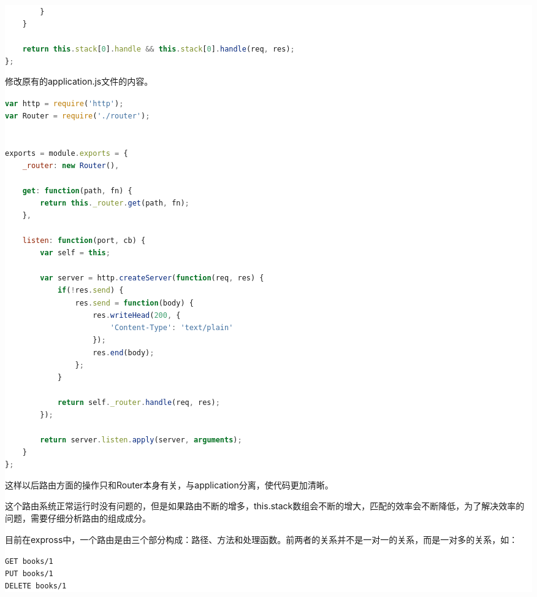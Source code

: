 ```javascript
		}
	}

	return this.stack[0].handle && this.stack[0].handle(req, res);
};
```

修改原有的application.js文件的内容。

```javascript
var http = require('http');
var Router = require('./router');


exports = module.exports = {
	_router: new Router(),

	get: function(path, fn) {
		return this._router.get(path, fn);
	},

	listen: function(port, cb) {
		var self = this;

		var server = http.createServer(function(req, res) {
			if(!res.send) {
				res.send = function(body) {
					res.writeHead(200, {
						'Content-Type': 'text/plain'
					});
					res.end(body);
				};
			}

			return self._router.handle(req, res);
		});

		return server.listen.apply(server, arguments);
	}
};
```

这样以后路由方面的操作只和Router本身有关，与application分离，使代码更加清晰。

这个路由系统正常运行时没有问题的，但是如果路由不断的增多，this.stack数组会不断的增大，匹配的效率会不断降低，为了解决效率的问题，需要仔细分析路由的组成成分。

目前在expross中，一个路由是由三个部分构成：路径、方法和处理函数。前两者的关系并不是一对一的关系，而是一对多的关系，如：

```
GET books/1
PUT books/1
DELETE books/1
```

